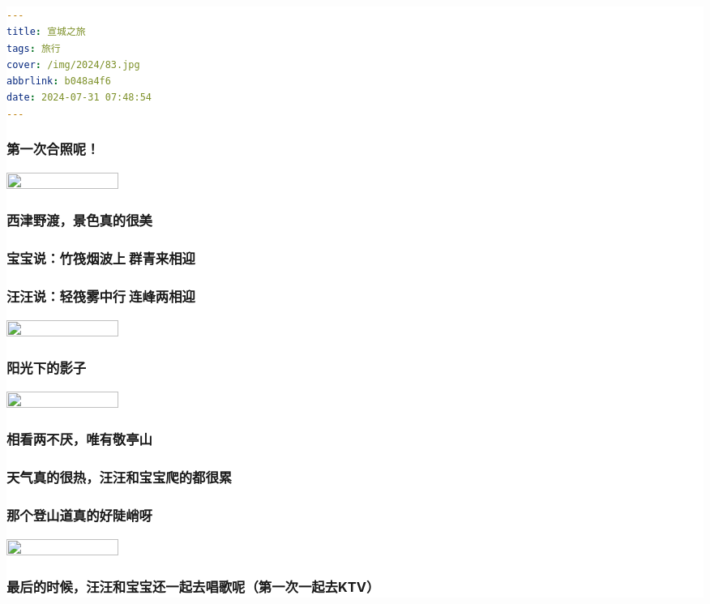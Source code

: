 ```yaml
---
title: 宣城之旅
tags: 旅行
cover: /img/2024/83.jpg
abbrlink: b048a4f6
date: 2024-07-31 07:48:54
---
```

### 第一次合照呢！
<img src="/img/2024/77.jpg" width="40%" height="40%">

### 西津野渡，景色真的很美
### 宝宝说：竹筏烟波上  群青来相迎
### 汪汪说：轻筏雾中行  连峰两相迎
<img src="/img/2024/74.jpg" width="40%" height="40%">
<video src="/video/5.mp4" controls="controls" width="300" height="300"  style="display: block; margin: 0 auto;"></video>

### 阳光下的影子
<img src="/img/2024/76.jpg" width="40%" height="40%">

### 相看两不厌，唯有敬亭山
### 天气真的很热，汪汪和宝宝爬的都很累
### 那个登山道真的好陡峭呀
<img src="/img/2024/75.jpg" width="40%" height="40%">
<video src="/video/6.mp4" controls="controls" width="300" height="300"  style="display: block; margin: 0 auto;"></video>

### 最后的时候，汪汪和宝宝还一起去唱歌呢（第一次一起去KTV）